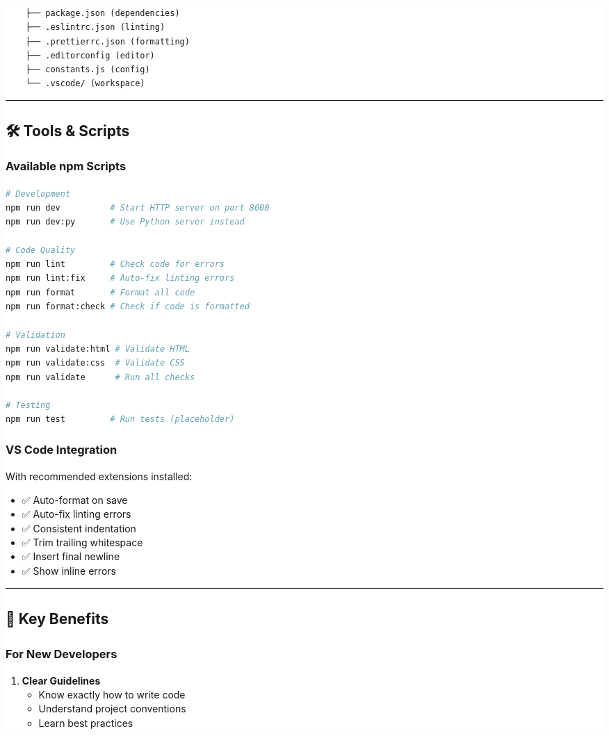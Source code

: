 ```
    ├── package.json (dependencies)
    ├── .eslintrc.json (linting)
    ├── .prettierrc.json (formatting)
    ├── .editorconfig (editor)
    ├── constants.js (config)
    └── .vscode/ (workspace)
```

---

## 🛠️ Tools & Scripts

### Available npm Scripts

```bash
# Development
npm run dev          # Start HTTP server on port 8000
npm run dev:py       # Use Python server instead

# Code Quality
npm run lint         # Check code for errors
npm run lint:fix     # Auto-fix linting errors
npm run format       # Format all code
npm run format:check # Check if code is formatted

# Validation
npm run validate:html # Validate HTML
npm run validate:css  # Validate CSS
npm run validate      # Run all checks

# Testing
npm run test         # Run tests (placeholder)
```

### VS Code Integration

With recommended extensions installed:
- ✅ Auto-format on save
- ✅ Auto-fix linting errors
- ✅ Consistent indentation
- ✅ Trim trailing whitespace
- ✅ Insert final newline
- ✅ Show inline errors

---

## 🎯 Key Benefits

### For New Developers

1. **Clear Guidelines**
   - Know exactly how to write code
   - Understand project conventions
   - Learn best practices

